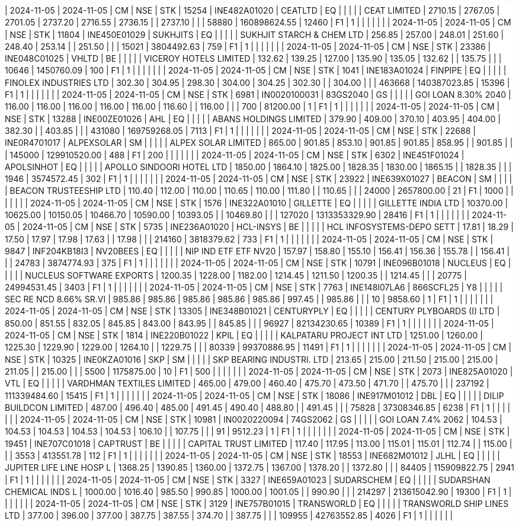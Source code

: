 | 2024-11-05 | 2024-11-05 | CM | NSE | STK | 15254 | INE482A01020 | CEATLTD | EQ |  |  |  |  | CEAT LIMITED | 2710.15 | 2767.05 | 2701.05 | 2737.20 | 2716.55 | 2736.15 |  | 2737.10 |  |  | 58880 | 160898624.55 | 12460 | F1 | 1 |  |  |  |  |  |
| 2024-11-05 | 2024-11-05 | CM | NSE | STK | 11804 | INE450E01029 | SUKHJITS | EQ |  |  |  |  | SUKHJIT STARCH & CHEM LTD | 256.85 | 257.00 | 248.01 | 251.60 | 248.40 | 253.14 |  | 251.50 |  |  | 15021 | 3804492.63 | 759 | F1 | 1 |  |  |  |  |  |
| 2024-11-05 | 2024-11-05 | CM | NSE | STK | 23386 | INE048C01025 | VHLTD | BE |  |  |  |  | VICEROY HOTELS LIMITED | 132.62 | 139.25 | 127.00 | 135.90 | 135.05 | 132.62 |  | 135.75 |  |  | 10646 | 1450760.09 | 100 | F1 | 1 |  |  |  |  |  |
| 2024-11-05 | 2024-11-05 | CM | NSE | STK | 1041 | INE183A01024 | FINPIPE | EQ |  |  |  |  | FINOLEX INDUSTRIES LTD | 302.30 | 304.95 | 298.30 | 304.00 | 304.25 | 302.30 |  | 304.00 |  |  | 463668 | 140387023.85 | 15396 | F1 | 1 |  |  |  |  |  |
| 2024-11-05 | 2024-11-05 | CM | NSE | STK | 6981 | IN0020100031 | 83GS2040 | GS |  |  |  |  | GOI LOAN 8.30% 2040 | 116.00 | 116.00 | 116.00 | 116.00 | 116.00 | 116.60 |  | 116.00 |  |  | 700 | 81200.00 | 1 | F1 | 1 |  |  |  |  |  |
| 2024-11-05 | 2024-11-05 | CM | NSE | STK | 13288 | INE00ZE01026 | AHL | EQ |  |  |  |  | ABANS HOLDINGS LIMITED | 379.90 | 409.00 | 370.10 | 403.95 | 404.00 | 382.30 |  | 403.85 |  |  | 431080 | 169759268.05 | 7113 | F1 | 1 |  |  |  |  |  |
| 2024-11-05 | 2024-11-05 | CM | NSE | STK | 22688 | INE0R4701017 | ALPEXSOLAR | SM |  |  |  |  | ALPEX SOLAR LIMITED | 865.00 | 901.85 | 853.10 | 901.85 | 901.85 | 858.95 |  | 901.85 |  |  | 145000 | 129910520.00 | 488 | F1 | 200 |  |  |  |  |  |
| 2024-11-05 | 2024-11-05 | CM | NSE | STK | 6302 | INE451F01024 | APOLSINHOT | EQ |  |  |  |  | APOLLO SINDOORI HOTEL LTD | 1850.00 | 1864.10 | 1825.00 | 1828.35 | 1830.00 | 1865.15 |  | 1828.35 |  |  | 1946 | 3574572.45 | 302 | F1 | 1 |  |  |  |  |  |
| 2024-11-05 | 2024-11-05 | CM | NSE | STK | 23922 | INE639X01027 | BEACON | SM |  |  |  |  | BEACON TRUSTEESHIP LTD | 110.40 | 112.00 | 110.00 | 110.65 | 110.00 | 111.80 |  | 110.65 |  |  | 24000 | 2657800.00 | 21 | F1 | 1000 |  |  |  |  |  |
| 2024-11-05 | 2024-11-05 | CM | NSE | STK | 1576 | INE322A01010 | GILLETTE | EQ |  |  |  |  | GILLETTE INDIA LTD | 10370.00 | 10625.00 | 10150.05 | 10466.70 | 10590.00 | 10393.05 |  | 10469.80 |  |  | 127020 | 1313353329.90 | 28416 | F1 | 1 |  |  |  |  |  |
| 2024-11-05 | 2024-11-05 | CM | NSE | STK | 5735 | INE236A01020 | HCL-INSYS | BE |  |  |  |  | HCL INFOSYSTEMS-DEPO SETT | 17.81 | 18.29 | 17.50 | 17.97 | 17.98 | 17.63 |  | 17.98 |  |  | 214160 | 3818379.62 | 733 | F1 | 1 |  |  |  |  |  |
| 2024-11-05 | 2024-11-05 | CM | NSE | STK | 9847 | INF204KB18I3 | NV20BEES | EQ |  |  |  |  | NIP IND ETF ETF NV20 | 157.97 | 158.80 | 155.10 | 156.41 | 156.36 | 155.78 |  | 156.41 |  |  | 24783 | 3874774.93 | 375 | F1 | 1 |  |  |  |  |  |
| 2024-11-05 | 2024-11-05 | CM | NSE | STK | 10791 | INE096B01018 | NUCLEUS | EQ |  |  |  |  | NUCLEUS SOFTWARE EXPORTS | 1200.35 | 1228.00 | 1182.00 | 1214.45 | 1211.50 | 1200.35 |  | 1214.45 |  |  | 20775 | 24994531.45 | 3403 | F1 | 1 |  |  |  |  |  |
| 2024-11-05 | 2024-11-05 | CM | NSE | STK | 7763 | INE148I07LA6 | 866SCFL25 | Y8 |  |  |  |  | SEC RE NCD 8.66% SR.VI | 985.86 | 985.86 | 985.86 | 985.86 | 985.86 | 997.45 |  | 985.86 |  |  | 10 | 9858.60 | 1 | F1 | 1 |  |  |  |  |  |
| 2024-11-05 | 2024-11-05 | CM | NSE | STK | 13305 | INE348B01021 | CENTURYPLY | EQ |  |  |  |  | CENTURY PLYBOARDS (I) LTD | 850.00 | 851.55 | 832.05 | 845.85 | 843.00 | 843.95 |  | 845.85 |  |  | 96927 | 82134230.65 | 10389 | F1 | 1 |  |  |  |  |  |
| 2024-11-05 | 2024-11-05 | CM | NSE | STK | 1814 | INE220B01022 | KPIL | EQ |  |  |  |  | KALPATARU PROJECT INT LTD | 1251.00 | 1260.00 | 1225.30 | 1229.90 | 1229.00 | 1264.10 |  | 1229.75 |  |  | 80339 | 99370886.95 | 11491 | F1 | 1 |  |  |  |  |  |
| 2024-11-05 | 2024-11-05 | CM | NSE | STK | 10325 | INE0KZA01016 | SKP | SM |  |  |  |  | SKP BEARING INDUSTRI. LTD | 213.65 | 215.00 | 211.50 | 215.00 | 215.00 | 211.05 |  | 215.00 |  |  | 5500 | 1175875.00 | 10 | F1 | 500 |  |  |  |  |  |
| 2024-11-05 | 2024-11-05 | CM | NSE | STK | 2073 | INE825A01020 | VTL | EQ |  |  |  |  | VARDHMAN TEXTILES LIMITED | 465.00 | 479.00 | 460.40 | 475.70 | 473.50 | 471.70 |  | 475.70 |  |  | 237192 | 111339484.60 | 15415 | F1 | 1 |  |  |  |  |  |
| 2024-11-05 | 2024-11-05 | CM | NSE | STK | 18086 | INE917M01012 | DBL | EQ |  |  |  |  | DILIP BUILDCON LIMITED | 487.00 | 496.40 | 485.00 | 491.45 | 490.40 | 488.80 |  | 491.45 |  |  | 75828 | 37308346.85 | 6238 | F1 | 1 |  |  |  |  |  |
| 2024-11-05 | 2024-11-05 | CM | NSE | STK | 10981 | IN0020220094 | 74GS2062 | GS |  |  |  |  | GOI LOAN  7.4% 2062 | 104.53 | 104.53 | 104.53 | 104.53 | 104.53 | 106.10 |  | 107.75 |  |  | 91 | 9512.23 | 1 | F1 | 1 |  |  |  |  |  |
| 2024-11-05 | 2024-11-05 | CM | NSE | STK | 19451 | INE707C01018 | CAPTRUST | BE |  |  |  |  | CAPITAL TRUST LIMITED | 117.40 | 117.95 | 113.00 | 115.01 | 115.01 | 112.74 |  | 115.00 |  |  | 3553 | 413551.78 | 112 | F1 | 1 |  |  |  |  |  |
| 2024-11-05 | 2024-11-05 | CM | NSE | STK | 18553 | INE682M01012 | JLHL | EQ |  |  |  |  | JUPITER LIFE LINE HOSP L | 1368.25 | 1390.85 | 1360.00 | 1372.75 | 1367.00 | 1378.20 |  | 1372.80 |  |  | 84405 | 115909822.75 | 2941 | F1 | 1 |  |  |  |  |  |
| 2024-11-05 | 2024-11-05 | CM | NSE | STK | 3327 | INE659A01023 | SUDARSCHEM | EQ |  |  |  |  | SUDARSHAN CHEMICAL INDS L | 1000.00 | 1016.40 | 985.50 | 990.85 | 1000.00 | 1001.05 |  | 990.90 |  |  | 214297 | 213615042.90 | 19300 | F1 | 1 |  |  |  |  |  |
| 2024-11-05 | 2024-11-05 | CM | NSE | STK | 3129 | INE757B01015 | TRANSWORLD | EQ |  |  |  |  | TRANSWORLD SHIP LINES LTD | 377.00 | 396.00 | 377.00 | 387.75 | 387.55 | 374.70 |  | 387.75 |  |  | 109955 | 42763552.85 | 4026 | F1 | 1 |  |  |  |  |  |